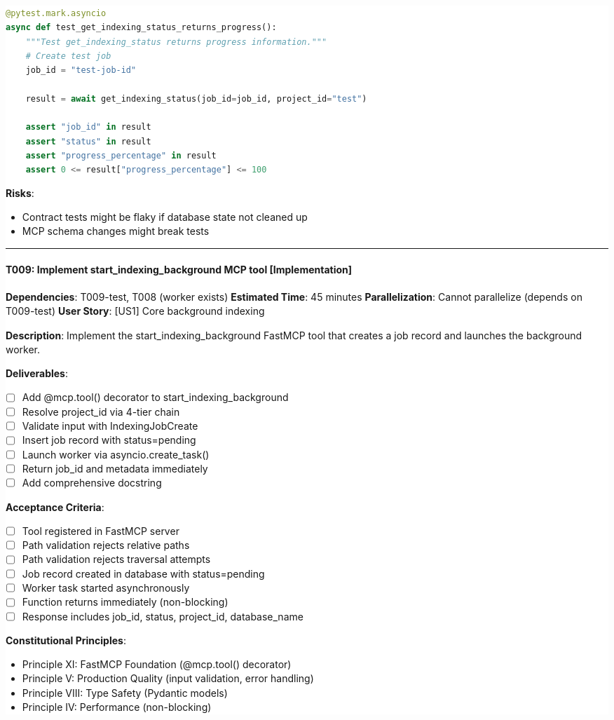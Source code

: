 ```python
@pytest.mark.asyncio
async def test_get_indexing_status_returns_progress():
    """Test get_indexing_status returns progress information."""
    # Create test job
    job_id = "test-job-id"

    result = await get_indexing_status(job_id=job_id, project_id="test")

    assert "job_id" in result
    assert "status" in result
    assert "progress_percentage" in result
    assert 0 <= result["progress_percentage"] <= 100
```

**Risks**:
- Contract tests might be flaky if database state not cleaned up
- MCP schema changes might break tests

---

#### T009: Implement start_indexing_background MCP tool [Implementation]
**Dependencies**: T009-test, T008 (worker exists)
**Estimated Time**: 45 minutes
**Parallelization**: Cannot parallelize (depends on T009-test)
**User Story**: [US1] Core background indexing

**Description**:
Implement the start_indexing_background FastMCP tool that creates a job record and launches the background worker.

**Deliverables**:
- [ ] Add @mcp.tool() decorator to start_indexing_background
- [ ] Resolve project_id via 4-tier chain
- [ ] Validate input with IndexingJobCreate
- [ ] Insert job record with status=pending
- [ ] Launch worker via asyncio.create_task()
- [ ] Return job_id and metadata immediately
- [ ] Add comprehensive docstring

**Acceptance Criteria**:
- [ ] Tool registered in FastMCP server
- [ ] Path validation rejects relative paths
- [ ] Path validation rejects traversal attempts
- [ ] Job record created in database with status=pending
- [ ] Worker task started asynchronously
- [ ] Function returns immediately (non-blocking)
- [ ] Response includes job_id, status, project_id, database_name

**Constitutional Principles**:
- Principle XI: FastMCP Foundation (@mcp.tool() decorator)
- Principle V: Production Quality (input validation, error handling)
- Principle VIII: Type Safety (Pydantic models)
- Principle IV: Performance (non-blocking)
